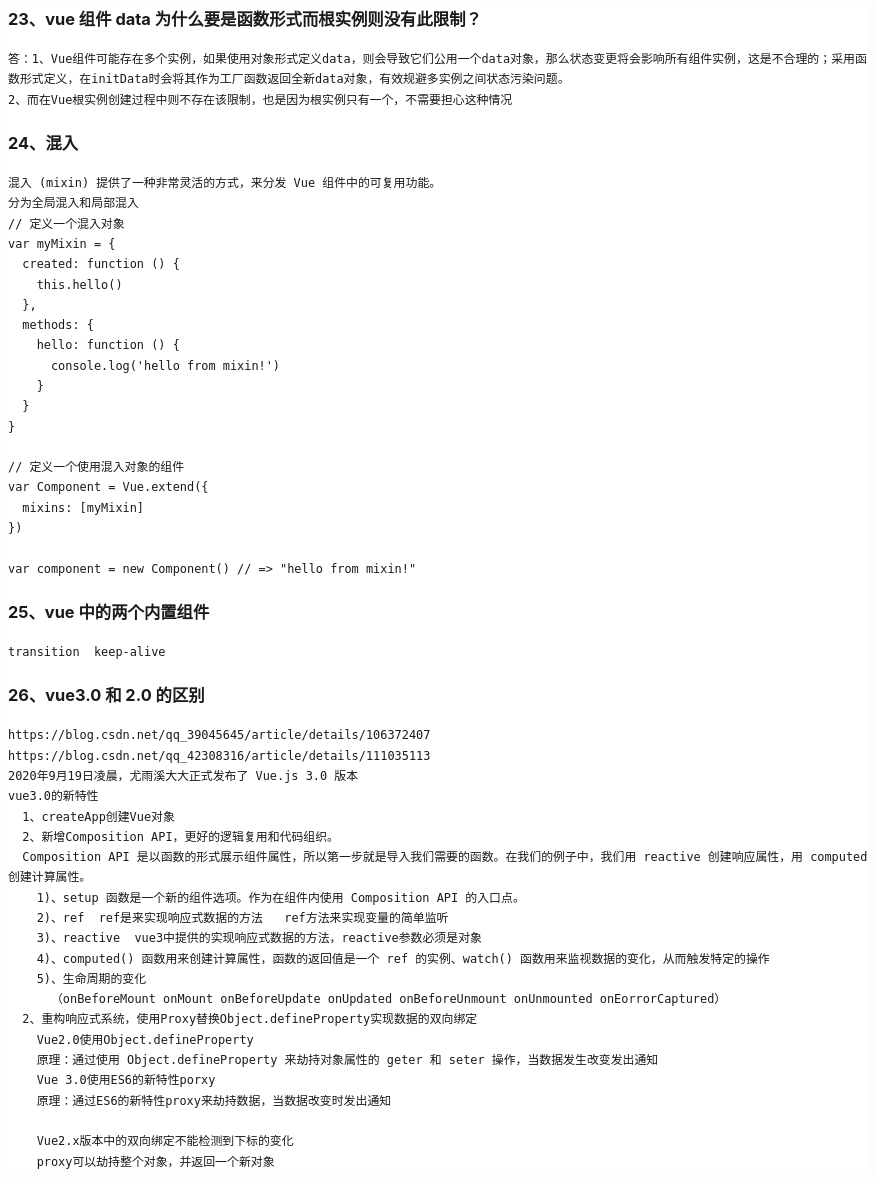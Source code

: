 ```
```

### 23、vue 组件 data 为什么要是函数形式而根实例则没有此限制？

```
答：1、Vue组件可能存在多个实例，如果使用对象形式定义data，则会导致它们公用一个data对象，那么状态变更将会影响所有组件实例，这是不合理的；采用函数形式定义，在initData时会将其作为工厂函数返回全新data对象，有效规避多实例之间状态污染问题。
2、而在Vue根实例创建过程中则不存在该限制，也是因为根实例只有一个，不需要担心这种情况
```

### 24、混入

```
混入 (mixin) 提供了一种非常灵活的方式，来分发 Vue 组件中的可复用功能。
分为全局混入和局部混入
// 定义一个混入对象
var myMixin = {
  created: function () {
    this.hello()
  },
  methods: {
    hello: function () {
      console.log('hello from mixin!')
    }
  }
}

// 定义一个使用混入对象的组件
var Component = Vue.extend({
  mixins: [myMixin]
})

var component = new Component() // => "hello from mixin!"
```

### 25、vue 中的两个内置组件

```
transition  keep-alive
```

### 26、vue3.0 和 2.0 的区别

```
https://blog.csdn.net/qq_39045645/article/details/106372407
https://blog.csdn.net/qq_42308316/article/details/111035113
2020年9月19日凌晨，尤雨溪大大正式发布了 Vue.js 3.0 版本
vue3.0的新特性
  1、createApp创建Vue对象
  2、新增Composition API，更好的逻辑复用和代码组织。
  Composition API 是以函数的形式展示组件属性，所以第一步就是导入我们需要的函数。在我们的例子中，我们用 reactive 创建响应属性，用 computed 创建计算属性。
    1)、setup 函数是一个新的组件选项。作为在组件内使用 Composition API 的入口点。
    2)、ref  ref是来实现响应式数据的方法   ref方法来实现变量的简单监听
    3)、reactive  vue3中提供的实现响应式数据的方法，reactive参数必须是对象
    4)、computed() 函数用来创建计算属性，函数的返回值是一个 ref 的实例、watch() 函数用来监视数据的变化，从而触发特定的操作
    5)、生命周期的变化
      （onBeforeMount onMount onBeforeUpdate onUpdated onBeforeUnmount onUnmounted onEorrorCaptured）
  2、重构响应式系统，使用Proxy替换Object.defineProperty实现数据的双向绑定
    Vue2.0使用Object.defineProperty
    原理：通过使用 Object.defineProperty 来劫持对象属性的 geter 和 seter 操作，当数据发生改变发出通知
    Vue 3.0使用ES6的新特性porxy
    原理：通过ES6的新特性proxy来劫持数据，当数据改变时发出通知

    Vue2.x版本中的双向绑定不能检测到下标的变化
    proxy可以劫持整个对象，并返回一个新对象
```